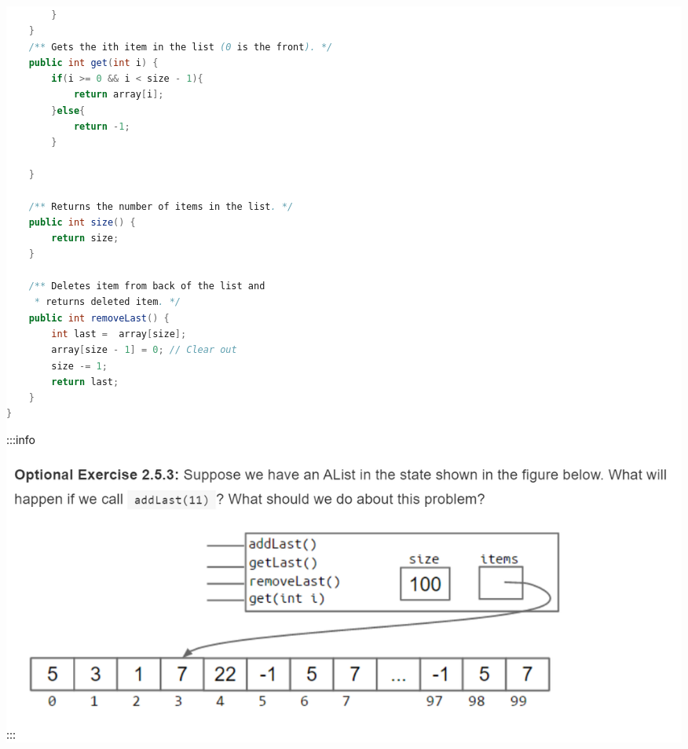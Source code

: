 ```java
        }
    }
    /** Gets the ith item in the list (0 is the front). */
    public int get(int i) {
        if(i >= 0 && i < size - 1){
            return array[i];
        }else{
            return -1;
        }

    }

    /** Returns the number of items in the list. */
    public int size() {
        return size;
    }

    /** Deletes item from back of the list and
     * returns deleted item. */
    public int removeLast() {
        int last =  array[size];
        array[size - 1] = 0; // Clear out
        size -= 1;
        return last;
    }
}
```
:::info
![image.png](./Lectures_Readings_Study_Guides.assets/20230302_0939252616.png)
:::